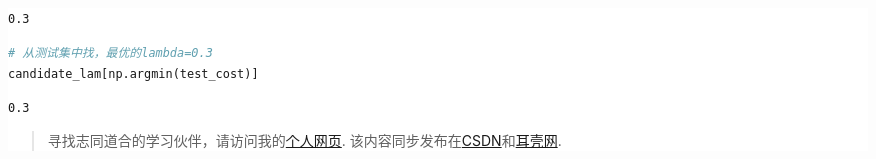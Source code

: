 


    0.3




```python
# 从测试集中找，最优的lambda=0.3
candidate_lam[np.argmin(test_cost)]
```




    0.3



> 寻找志同道合的学习伙伴，请访问我的[个人网页](https://arctee.cn/512.html).
> 该内容同步发布在[CSDN](https://blog.csdn.net/weixin_42723246)和[耳壳网](https://arctee.cn/).